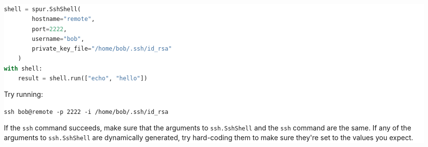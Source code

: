 ```python
shell = spur.SshShell(
        hostname="remote",
        port=2222,
        username="bob",
        private_key_file="/home/bob/.ssh/id_rsa"
    )
with shell:
    result = shell.run(["echo", "hello"])
```

Try running:

```
ssh bob@remote -p 2222 -i /home/bob/.ssh/id_rsa
```

If the `ssh` command succeeds, make sure that the arguments to `ssh.SshShell`
and the `ssh` command are the same. If any of the arguments to `ssh.SshShell`
are dynamically generated, try hard-coding them to make sure they're set to the
values you expect.


[semver]: http://semver.org/spec/v1.0.0.html